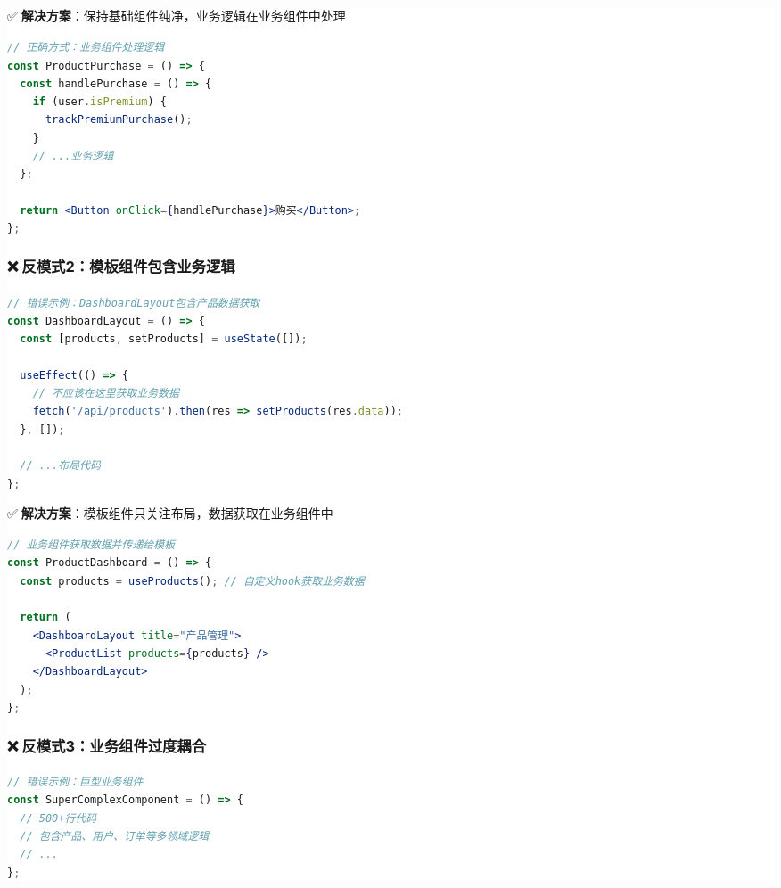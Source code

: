✅ **解决方案**：保持基础组件纯净，业务逻辑在业务组件中处理
```jsx
// 正确方式：业务组件处理逻辑
const ProductPurchase = () => {
  const handlePurchase = () => {
    if (user.isPremium) {
      trackPremiumPurchase();
    }
    // ...业务逻辑
  };
  
  return <Button onClick={handlePurchase}>购买</Button>;
};
```

### ❌ 反模式2：模板组件包含业务逻辑
```jsx
// 错误示例：DashboardLayout包含产品数据获取
const DashboardLayout = () => {
  const [products, setProducts] = useState([]);
  
  useEffect(() => {
    // 不应该在这里获取业务数据
    fetch('/api/products').then(res => setProducts(res.data));
  }, []);
  
  // ...布局代码
};
```

✅ **解决方案**：模板组件只关注布局，数据获取在业务组件中
```jsx
// 业务组件获取数据并传递给模板
const ProductDashboard = () => {
  const products = useProducts(); // 自定义hook获取业务数据
  
  return (
    <DashboardLayout title="产品管理">
      <ProductList products={products} />
    </DashboardLayout>
  );
};
```

### ❌ 反模式3：业务组件过度耦合
```jsx
// 错误示例：巨型业务组件
const SuperComplexComponent = () => {
  // 500+行代码
  // 包含产品、用户、订单等多领域逻辑
  // ...
};
```
